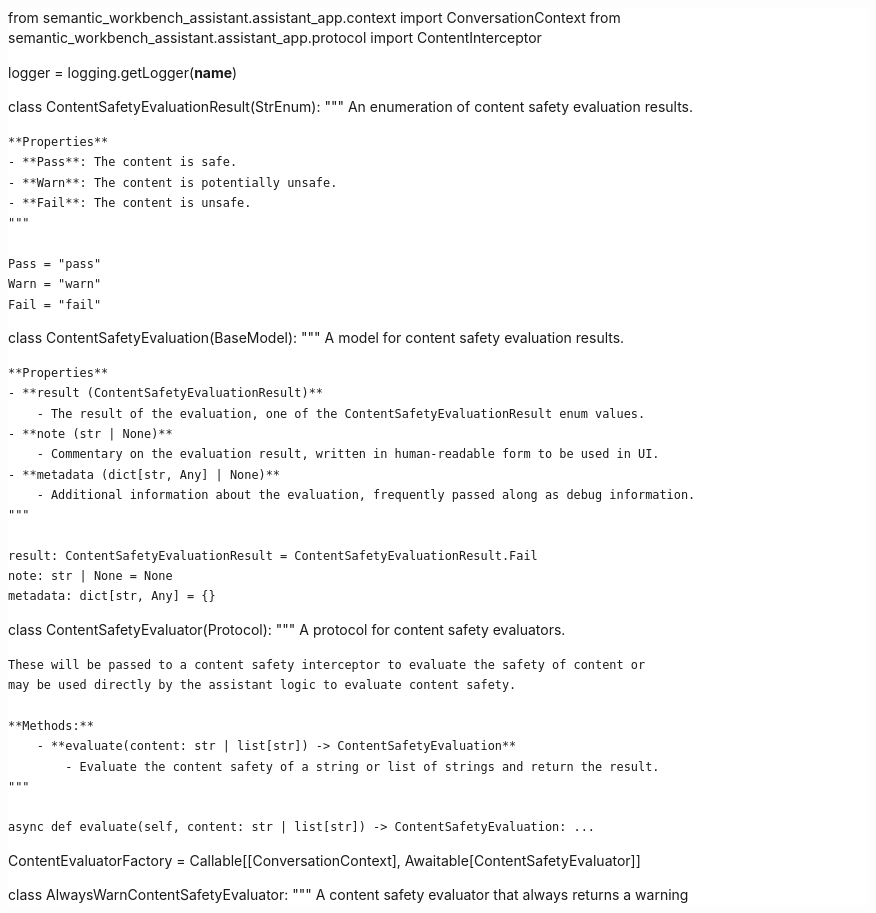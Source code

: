 from semantic_workbench_assistant.assistant_app.context import ConversationContext
from semantic_workbench_assistant.assistant_app.protocol import ContentInterceptor

logger = logging.getLogger(__name__)


class ContentSafetyEvaluationResult(StrEnum):
    """
    An enumeration of content safety evaluation results.

    **Properties**
    - **Pass**: The content is safe.
    - **Warn**: The content is potentially unsafe.
    - **Fail**: The content is unsafe.
    """

    Pass = "pass"
    Warn = "warn"
    Fail = "fail"


class ContentSafetyEvaluation(BaseModel):
    """
    A model for content safety evaluation results.

    **Properties**
    - **result (ContentSafetyEvaluationResult)**
        - The result of the evaluation, one of the ContentSafetyEvaluationResult enum values.
    - **note (str | None)**
        - Commentary on the evaluation result, written in human-readable form to be used in UI.
    - **metadata (dict[str, Any] | None)**
        - Additional information about the evaluation, frequently passed along as debug information.
    """

    result: ContentSafetyEvaluationResult = ContentSafetyEvaluationResult.Fail
    note: str | None = None
    metadata: dict[str, Any] = {}


class ContentSafetyEvaluator(Protocol):
    """
    A protocol for content safety evaluators.

    These will be passed to a content safety interceptor to evaluate the safety of content or
    may be used directly by the assistant logic to evaluate content safety.

    **Methods:**
        - **evaluate(content: str | list[str]) -> ContentSafetyEvaluation**
            - Evaluate the content safety of a string or list of strings and return the result.
    """

    async def evaluate(self, content: str | list[str]) -> ContentSafetyEvaluation: ...


ContentEvaluatorFactory = Callable[[ConversationContext], Awaitable[ContentSafetyEvaluator]]


class AlwaysWarnContentSafetyEvaluator:
    """
    A content safety evaluator that always returns a warning
